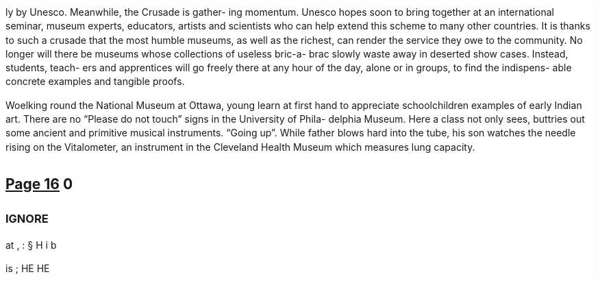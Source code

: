 ly by Unesco. 
Meanwhile, the Crusade is gather- 
ing momentum. Unesco hopes soon 
to bring together at an international 
seminar, museum experts, educators, 
artists and scientists who can help 
extend this scheme to many other 
countries. 
It is thanks to such a crusade that 
the most humble museums, as well 
as the richest, can render the service 
they owe to the community. 
No longer will there be museums 
whose collections of useless bric-a- 
brac slowly waste away in deserted 
show cases. Instead, students, teach- 
ers and apprentices will go freely 
there at any hour of the day, alone 
or in groups, to find the indispens- 
able concrete examples and tangible 
proofs. 
 
Woelking round the National Museum at Ottawa, young 
learn at first hand to appreciate schoolchildren 
examples of early Indian art. 
There are no “Please do not touch” signs in the University of Phila- 
delphia Museum. Here a class not only sees, buttries out some 
ancient and primitive musical instruments. 
“Going up”. While father blows hard into the tube, his son watches 
the needle rising on the Vitalometer, an instrument in the Cleveland 
Health Museum which measures lung capacity.

## [Page 16](https://demo.humlab.umu.se/courier/073557engo.pdf#page=16) 0

### IGNORE

at
, 
: 
§ 
H
i
b
 
is 
; 
HE
HE
 
 
 
 